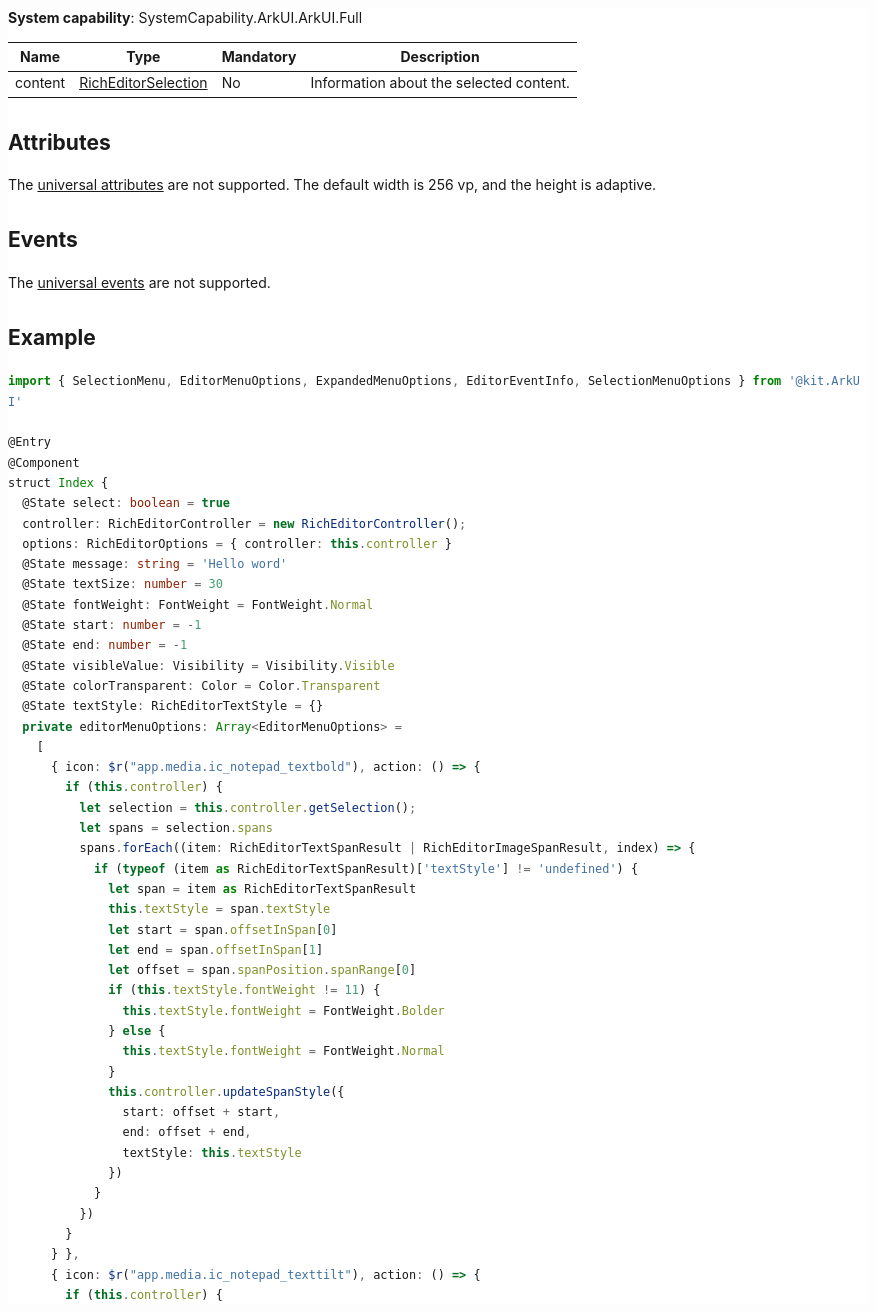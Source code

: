 **System capability**: SystemCapability.ArkUI.ArkUI.Full

| Name| Type| Mandatory| Description|
| -------- | -------- | -------- | -------- |
| content | [RichEditorSelection](ts-basic-components-richeditor.md#richeditorselection) | No| Information about the selected content.|

## Attributes

The [universal attributes](ts-universal-attributes-size.md) are not supported. The default width is 256 vp, and the height is adaptive.

## Events
The [universal events](ts-universal-events-click.md) are not supported.

## Example

```ts
import { SelectionMenu, EditorMenuOptions, ExpandedMenuOptions, EditorEventInfo, SelectionMenuOptions } from '@kit.ArkUI'

@Entry
@Component
struct Index {
  @State select: boolean = true
  controller: RichEditorController = new RichEditorController();
  options: RichEditorOptions = { controller: this.controller }
  @State message: string = 'Hello word'
  @State textSize: number = 30
  @State fontWeight: FontWeight = FontWeight.Normal
  @State start: number = -1
  @State end: number = -1
  @State visibleValue: Visibility = Visibility.Visible
  @State colorTransparent: Color = Color.Transparent
  @State textStyle: RichEditorTextStyle = {}
  private editorMenuOptions: Array<EditorMenuOptions> =
    [
      { icon: $r("app.media.ic_notepad_textbold"), action: () => {
        if (this.controller) {
          let selection = this.controller.getSelection();
          let spans = selection.spans
          spans.forEach((item: RichEditorTextSpanResult | RichEditorImageSpanResult, index) => {
            if (typeof (item as RichEditorTextSpanResult)['textStyle'] != 'undefined') {
              let span = item as RichEditorTextSpanResult
              this.textStyle = span.textStyle
              let start = span.offsetInSpan[0]
              let end = span.offsetInSpan[1]
              let offset = span.spanPosition.spanRange[0]
              if (this.textStyle.fontWeight != 11) {
                this.textStyle.fontWeight = FontWeight.Bolder
              } else {
                this.textStyle.fontWeight = FontWeight.Normal
              }
              this.controller.updateSpanStyle({
                start: offset + start,
                end: offset + end,
                textStyle: this.textStyle
              })
            }
          })
        }
      } },
      { icon: $r("app.media.ic_notepad_texttilt"), action: () => {
        if (this.controller) {
```
